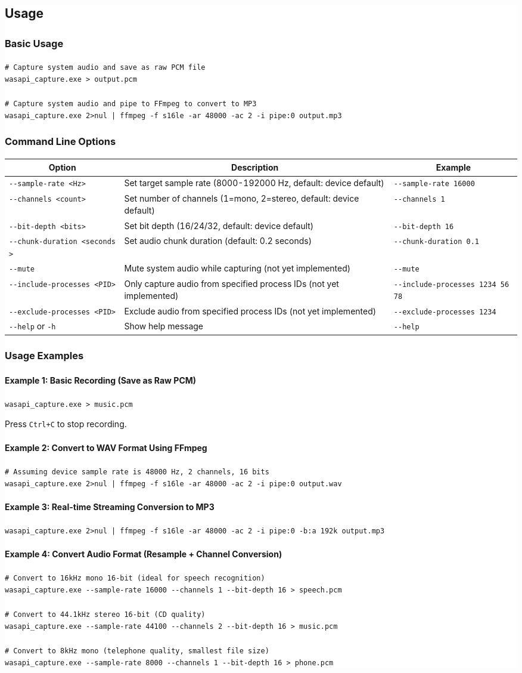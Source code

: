 ## Usage

### Basic Usage

```batch
# Capture system audio and save as raw PCM file
wasapi_capture.exe > output.pcm

# Capture system audio and pipe to FFmpeg to convert to MP3
wasapi_capture.exe 2>nul | ffmpeg -f s16le -ar 48000 -ac 2 -i pipe:0 output.mp3
```

### Command Line Options

| Option | Description | Example |
|--------|-------------|---------|
| `--sample-rate <Hz>` | Set target sample rate (8000-192000 Hz, default: device default) | `--sample-rate 16000` |
| `--channels <count>` | Set number of channels (1=mono, 2=stereo, default: device default) | `--channels 1` |
| `--bit-depth <bits>` | Set bit depth (16/24/32, default: device default) | `--bit-depth 16` |
| `--chunk-duration <seconds>` | Set audio chunk duration (default: 0.2 seconds) | `--chunk-duration 0.1` |
| `--mute` | Mute system audio while capturing (not yet implemented) | `--mute` |
| `--include-processes <PID>` | Only capture audio from specified process IDs (not yet implemented) | `--include-processes 1234 5678` |
| `--exclude-processes <PID>` | Exclude audio from specified process IDs (not yet implemented) | `--exclude-processes 1234` |
| `--help` or `-h` | Show help message | `--help` |

### Usage Examples

#### Example 1: Basic Recording (Save as Raw PCM)
```batch
wasapi_capture.exe > music.pcm
```
Press `Ctrl+C` to stop recording.

#### Example 2: Convert to WAV Format Using FFmpeg
```batch
# Assuming device sample rate is 48000 Hz, 2 channels, 16 bits
wasapi_capture.exe 2>nul | ffmpeg -f s16le -ar 48000 -ac 2 -i pipe:0 output.wav
```

#### Example 3: Real-time Streaming Conversion to MP3
```batch
wasapi_capture.exe 2>nul | ffmpeg -f s16le -ar 48000 -ac 2 -i pipe:0 -b:a 192k output.mp3
```

#### Example 4: Convert Audio Format (Resample + Channel Conversion)
```batch
# Convert to 16kHz mono 16-bit (ideal for speech recognition)
wasapi_capture.exe --sample-rate 16000 --channels 1 --bit-depth 16 > speech.pcm

# Convert to 44.1kHz stereo 16-bit (CD quality)
wasapi_capture.exe --sample-rate 44100 --channels 2 --bit-depth 16 > music.pcm

# Convert to 8kHz mono (telephone quality, smallest file size)
wasapi_capture.exe --sample-rate 8000 --channels 1 --bit-depth 16 > phone.pcm
```
